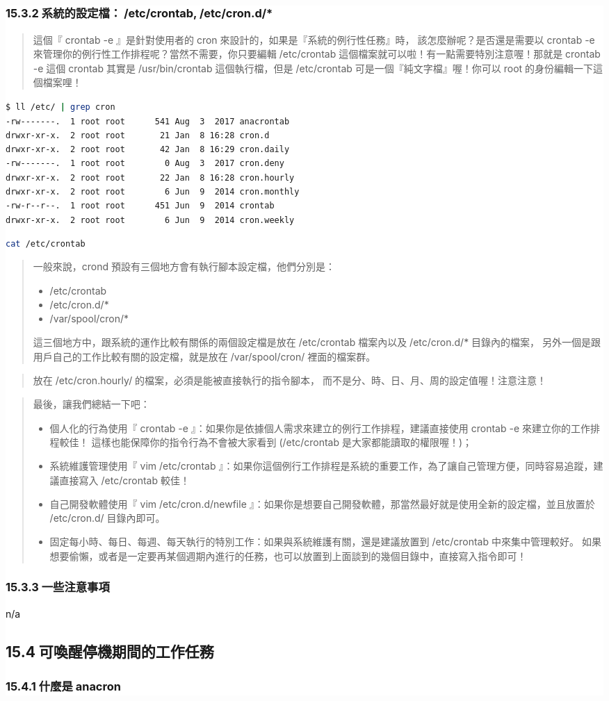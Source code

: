 ### 15.3.2 系統的設定檔： /etc/crontab, /etc/cron.d/*

> 這個『 crontab -e 』是針對使用者的 cron 來設計的，如果是『系統的例行性任務』時， 該怎麼辦呢？是否還是需要以 crontab -e 來管理你的例行性工作排程呢？當然不需要，你只要編輯 /etc/crontab 這個檔案就可以啦！有一點需要特別注意喔！那就是 crontab -e 這個 crontab 其實是 /usr/bin/crontab 這個執行檔，但是 /etc/crontab 可是一個『純文字檔』喔！你可以 root 的身份編輯一下這個檔案哩！


```bash
$ ll /etc/ | grep cron
-rw-------.  1 root root      541 Aug  3  2017 anacrontab
drwxr-xr-x.  2 root root       21 Jan  8 16:28 cron.d
drwxr-xr-x.  2 root root       42 Jan  8 16:29 cron.daily
-rw-------.  1 root root        0 Aug  3  2017 cron.deny
drwxr-xr-x.  2 root root       22 Jan  8 16:28 cron.hourly
drwxr-xr-x.  2 root root        6 Jun  9  2014 cron.monthly
-rw-r--r--.  1 root root      451 Jun  9  2014 crontab
drwxr-xr-x.  2 root root        6 Jun  9  2014 cron.weekly
```

```bash
cat /etc/crontab 
```

> 一般來說，crond 預設有三個地方會有執行腳本設定檔，他們分別是：
> 
> - /etc/crontab
> - /etc/cron.d/*
> - /var/spool/cron/*
> 
> 這三個地方中，跟系統的運作比較有關係的兩個設定檔是放在 /etc/crontab 檔案內以及 /etc/cron.d/* 目錄內的檔案， 另外一個是跟用戶自己的工作比較有關的設定檔，就是放在 /var/spool/cron/ 裡面的檔案群。 

> 放在 /etc/cron.hourly/ 的檔案，必須是能被直接執行的指令腳本， 而不是分、時、日、月、周的設定值喔！注意注意！

> 最後，讓我們總結一下吧：
> 
> - 個人化的行為使用『 crontab -e 』：如果你是依據個人需求來建立的例行工作排程，建議直接使用 crontab -e 來建立你的工作排程較佳！ 這樣也能保障你的指令行為不會被大家看到 (/etc/crontab 是大家都能讀取的權限喔！)；
> 
> - 系統維護管理使用『 vim /etc/crontab 』：如果你這個例行工作排程是系統的重要工作，為了讓自己管理方便，同時容易追蹤，建議直接寫入 /etc/crontab 較佳！
> 
> - 自己開發軟體使用『 vim /etc/cron.d/newfile 』：如果你是想要自己開發軟體，那當然最好就是使用全新的設定檔，並且放置於 /etc/cron.d/ 目錄內即可。
> 
> - 固定每小時、每日、每週、每天執行的特別工作：如果與系統維護有關，還是建議放置到 /etc/crontab 中來集中管理較好。 如果想要偷懶，或者是一定要再某個週期內進行的任務，也可以放置到上面談到的幾個目錄中，直接寫入指令即可！

### 15.3.3 一些注意事項

n/a

## 15.4 可喚醒停機期間的工作任務

### 15.4.1 什麼是 anacron
